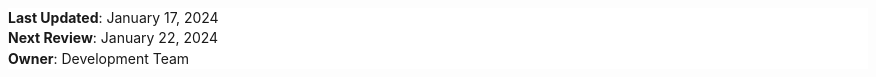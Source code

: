 
**Last Updated**: January 17, 2024  
**Next Review**: January 22, 2024  
**Owner**: Development Team
